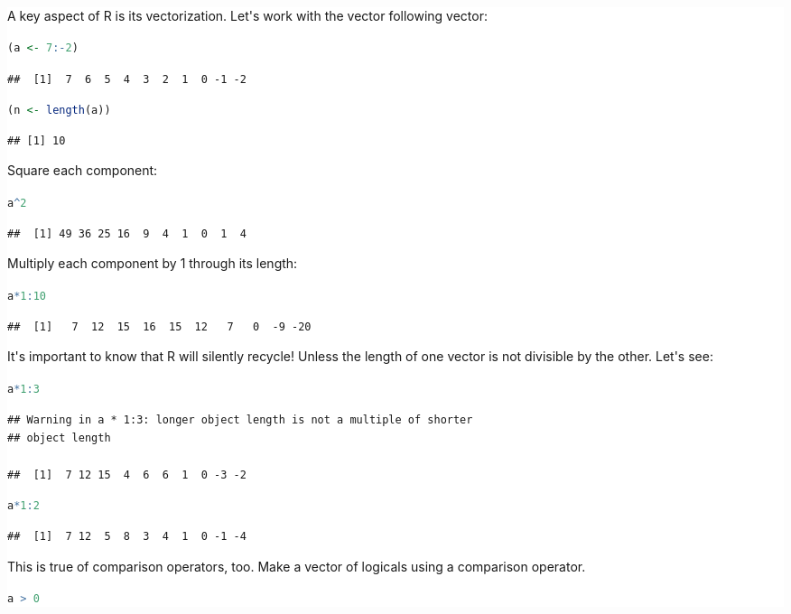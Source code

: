 A key aspect of R is its vectorization. Let's work with the vector following vector:

``` r
(a <- 7:-2)
```

    ##  [1]  7  6  5  4  3  2  1  0 -1 -2

``` r
(n <- length(a))
```

    ## [1] 10

Square each component:

``` r
a^2
```

    ##  [1] 49 36 25 16  9  4  1  0  1  4

Multiply each component by 1 through its length:

``` r
a*1:10
```

    ##  [1]   7  12  15  16  15  12   7   0  -9 -20

It's important to know that R will silently recycle! Unless the length of one vector is not divisible by the other. Let's see:

``` r
a*1:3
```

    ## Warning in a * 1:3: longer object length is not a multiple of shorter
    ## object length

    ##  [1]  7 12 15  4  6  6  1  0 -3 -2

``` r
a*1:2
```

    ##  [1]  7 12  5  8  3  4  1  0 -1 -4

This is true of comparison operators, too. Make a vector of logicals using a comparison operator.

``` r
a > 0
```
